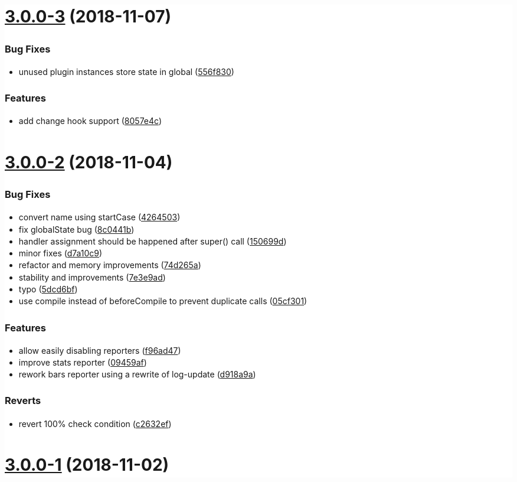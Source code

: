 <a name="3.0.0-3"></a>

# [3.0.0-3](https://github.com/nuxt-contrib/webpackbar/compare/v3.0.0-2...v3.0.0-3) (2018-11-07)

### Bug Fixes

- unused plugin instances store state in global ([556f830](https://github.com/nuxt-contrib/webpackbar/commit/556f830))

### Features

- add change hook support ([8057e4c](https://github.com/nuxt-contrib/webpackbar/commit/8057e4c))

<a name="3.0.0-2"></a>

# [3.0.0-2](https://github.com/nuxt-contrib/webpackbar/compare/v3.0.0-1...v3.0.0-2) (2018-11-04)

### Bug Fixes

- convert name using startCase ([4264503](https://github.com/nuxt-contrib/webpackbar/commit/4264503))
- fix globalState bug ([8c0441b](https://github.com/nuxt-contrib/webpackbar/commit/8c0441b))
- handler assignment should be happened after super() call ([150699d](https://github.com/nuxt-contrib/webpackbar/commit/150699d))
- minor fixes ([d7a10c9](https://github.com/nuxt-contrib/webpackbar/commit/d7a10c9))
- refactor and memory improvements ([74d265a](https://github.com/nuxt-contrib/webpackbar/commit/74d265a))
- stability and improvements ([7e3e9ad](https://github.com/nuxt-contrib/webpackbar/commit/7e3e9ad))
- typo ([5dcd6bf](https://github.com/nuxt-contrib/webpackbar/commit/5dcd6bf))
- use compile instead of beforeCompile to prevent duplicate calls ([05cf301](https://github.com/nuxt-contrib/webpackbar/commit/05cf301))

### Features

- allow easily disabling reporters ([f96ad47](https://github.com/nuxt-contrib/webpackbar/commit/f96ad47))
- improve stats reporter ([09459af](https://github.com/nuxt-contrib/webpackbar/commit/09459af))
- rework bars reporter using a rewrite of log-update ([d918a9a](https://github.com/nuxt-contrib/webpackbar/commit/d918a9a))

### Reverts

- revert 100% check condition ([c2632ef](https://github.com/nuxt-contrib/webpackbar/commit/c2632ef))

<a name="3.0.0-1"></a>

# [3.0.0-1](https://github.com/nuxt-contrib/webpackbar/compare/v3.0.0-0...v3.0.0-1) (2018-11-02)
